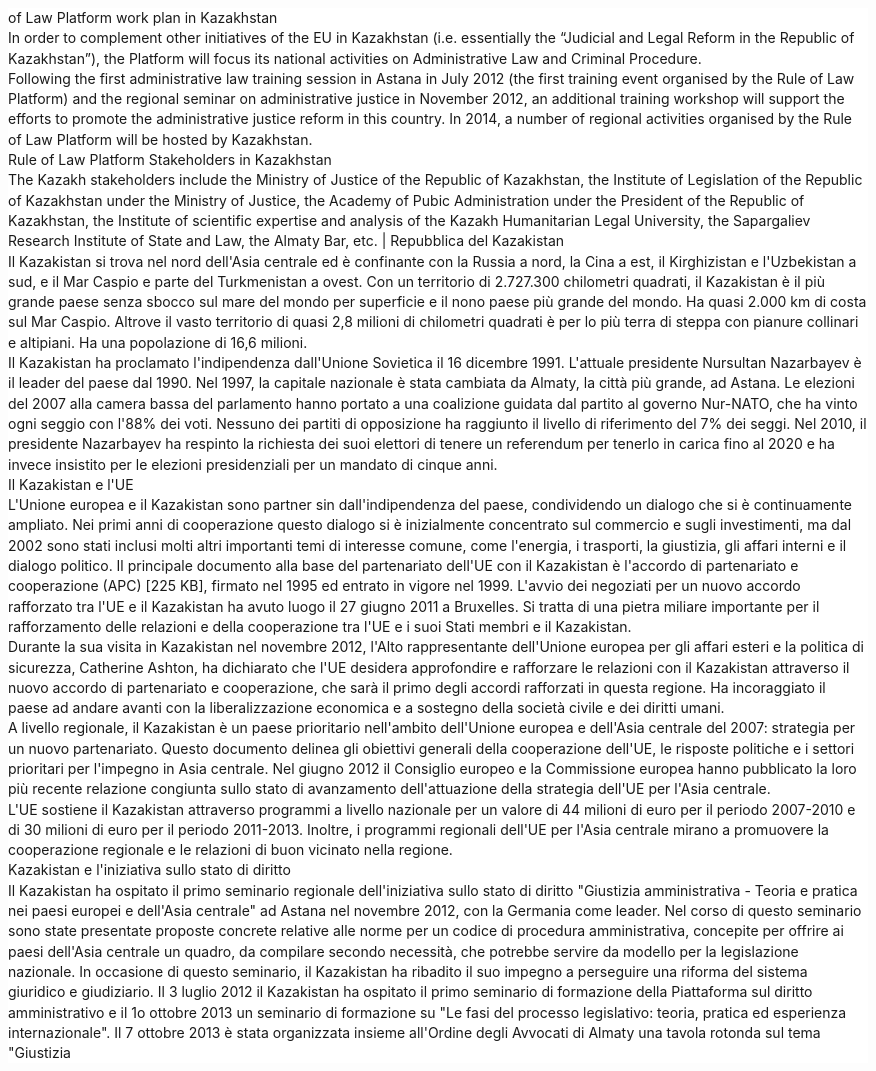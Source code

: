 of Law Platform work plan in Kazakhstan<br/>In order to complement other initiatives of the EU in Kazakhstan (i.e. essentially the “Judicial and Legal Reform in the Republic of Kazakhstan”), the Platform will focus its national activities on Administrative Law and Criminal Procedure.<br/>Following the first administrative law training session in Astana in July 2012 (the first training event organised by the Rule of Law Platform) and the regional seminar on administrative justice in November 2012, an additional training workshop will support the efforts to promote the administrative justice reform in this country. In 2014, a number of regional activities organised by the Rule of Law Platform will be hosted by Kazakhstan.<br/>Rule of Law Platform Stakeholders in Kazakhstan<br/>The Kazakh stakeholders include the Ministry of Justice of the Republic of Kazakhstan, the Institute of Legislation of the Republic of Kazakhstan under the Ministry of Justice, the Academy of Pubic Administration under the President of the Republic of Kazakhstan, the Institute of scientific expertise and analysis of the Kazakh Humanitarian Legal University, the Sapargaliev Research Institute of State and Law, the Almaty Bar, etc. | Repubblica del Kazakistan<br/>Il Kazakistan si trova nel nord dell'Asia centrale ed è confinante con la Russia a nord, la Cina a est, il Kirghizistan e l'Uzbekistan a sud, e il Mar Caspio e parte del Turkmenistan a ovest. Con un territorio di 2.727.300 chilometri quadrati, il Kazakistan è il più grande paese senza sbocco sul mare del mondo per superficie e il nono paese più grande del mondo. Ha quasi 2.000 km di costa sul Mar Caspio. Altrove il vasto territorio di quasi 2,8 milioni di chilometri quadrati è per lo più terra di steppa con pianure collinari e altipiani. Ha una popolazione di 16,6 milioni.<br/>Il Kazakistan ha proclamato l'indipendenza dall'Unione Sovietica il 16 dicembre 1991. L'attuale presidente Nursultan Nazarbayev è il leader del paese dal 1990. Nel 1997, la capitale nazionale è stata cambiata da Almaty, la città più grande, ad Astana. Le elezioni del 2007 alla camera bassa del parlamento hanno portato a una coalizione guidata dal partito al governo Nur-NATO, che ha vinto ogni seggio con l'88% dei voti. Nessuno dei partiti di opposizione ha raggiunto il livello di riferimento del 7% dei seggi. Nel 2010, il presidente Nazarbayev ha respinto la richiesta dei suoi elettori di tenere un referendum per tenerlo in carica fino al 2020 e ha invece insistito per le elezioni presidenziali per un mandato di cinque anni.<br/>Il Kazakistan e l'UE<br/>L'Unione europea e il Kazakistan sono partner sin dall'indipendenza del paese, condividendo un dialogo che si è continuamente ampliato. Nei primi anni di cooperazione questo dialogo si è inizialmente concentrato sul commercio e sugli investimenti, ma dal 2002 sono stati inclusi molti altri importanti temi di interesse comune, come l'energia, i trasporti, la giustizia, gli affari interni e il dialogo politico. Il principale documento alla base del partenariato dell'UE con il Kazakistan è l'accordo di partenariato e cooperazione (APC) [225 KB], firmato nel 1995 ed entrato in vigore nel 1999. L'avvio dei negoziati per un nuovo accordo rafforzato tra l'UE e il Kazakistan ha avuto luogo il 27 giugno 2011 a Bruxelles. Si tratta di una pietra miliare importante per il rafforzamento delle relazioni e della cooperazione tra l'UE e i suoi Stati membri e il Kazakistan.<br/>Durante la sua visita in Kazakistan nel novembre 2012, l'Alto rappresentante dell'Unione europea per gli affari esteri e la politica di sicurezza, Catherine Ashton, ha dichiarato che l'UE desidera approfondire e rafforzare le relazioni con il Kazakistan attraverso il nuovo accordo di partenariato e cooperazione, che sarà il primo degli accordi rafforzati in questa regione. Ha incoraggiato il paese ad andare avanti con la liberalizzazione economica e a sostegno della società civile e dei diritti umani.<br/>A livello regionale, il Kazakistan è un paese prioritario nell'ambito dell'Unione europea e dell'Asia centrale del 2007: strategia per un nuovo partenariato. Questo documento delinea gli obiettivi generali della cooperazione dell'UE, le risposte politiche e i settori prioritari per l'impegno in Asia centrale. Nel giugno 2012 il Consiglio europeo e la Commissione europea hanno pubblicato la loro più recente relazione congiunta sullo stato di avanzamento dell'attuazione della strategia dell'UE per l'Asia centrale.<br/>L'UE sostiene il Kazakistan attraverso programmi a livello nazionale per un valore di 44 milioni di euro per il periodo 2007-2010 e di 30 milioni di euro per il periodo 2011-2013. Inoltre, i programmi regionali dell'UE per l'Asia centrale mirano a promuovere la cooperazione regionale e le relazioni di buon vicinato nella regione.<br/>Kazakistan e l'iniziativa sullo stato di diritto<br/>Il Kazakistan ha ospitato il primo seminario regionale dell'iniziativa sullo stato di diritto "Giustizia amministrativa - Teoria e pratica nei paesi europei e dell'Asia centrale" ad Astana nel novembre 2012, con la Germania come leader. Nel corso di questo seminario sono state presentate proposte concrete relative alle norme per un codice di procedura amministrativa, concepite per offrire ai paesi dell'Asia centrale un quadro, da compilare secondo necessità, che potrebbe servire da modello per la legislazione nazionale. In occasione di questo seminario, il Kazakistan ha ribadito il suo impegno a perseguire una riforma del sistema giuridico e giudiziario. Il 3 luglio 2012 il Kazakistan ha ospitato il primo seminario di formazione della Piattaforma sul diritto amministrativo e il 1o ottobre 2013 un seminario di formazione su "Le fasi del processo legislativo: teoria, pratica ed esperienza internazionale". Il 7 ottobre 2013 è stata organizzata insieme all'Ordine degli Avvocati di Almaty una tavola rotonda sul tema "Giustizia